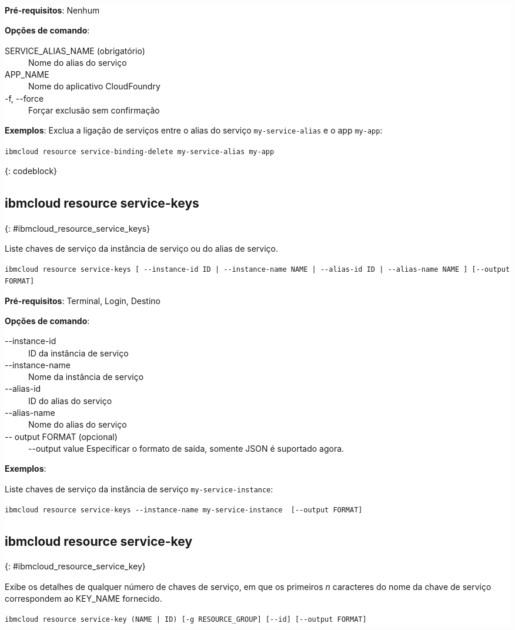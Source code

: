 <strong>Pré-requisitos</strong>: Nenhum

<strong>Opções de comando</strong>:
<dl>
  <dt>SERVICE_ALIAS_NAME (obrigatório)</dt>
  <dd>Nome do alias do serviço</dd>
  <dt>APP_NAME</dt>
  <dd>Nome do aplicativo CloudFoundry</dd>
  <dt>-f, --force</dt>
  <dd>Forçar exclusão sem confirmação</dd>
</dl>

<strong>Exemplos</strong>:
Exclua a ligação de serviços entre o alias do serviço `my-service-alias` e o app `my-app`:
```
ibmcloud resource service-binding-delete my-service-alias my-app
```
{: codeblock}

## ibmcloud resource service-keys
{: #ibmcloud_resource_service_keys}

Liste chaves de serviço da instância de serviço ou do alias de serviço.
```
ibmcloud resource service-keys [ --instance-id ID | --instance-name NAME | --alias-id ID | --alias-name NAME ] [--output FORMAT]
```

<strong>Pré-requisitos</strong>: Terminal, Login, Destino

<strong>Opções de comando</strong>:
<dl>
  <dt>--instance-id</dt>
  <dd>ID da instância de serviço</dd>
  <dt>--instance-name</dt>
  <dd>Nome da instância de serviço</dd>
  <dt>--alias-id</dt>
  <dd>ID do alias do serviço</dd>
  <dt>--alias-name</dt>
  <dd>Nome do alias do serviço</dd>
  <dt>-- output FORMAT (opcional)</dt>
  <dd>--output value  Especificar o formato de saída, somente JSON é suportado agora.</dd>
</dl>

<strong>Exemplos</strong>:

Liste chaves de serviço da instância de serviço `my-service-instance`:
```
ibmcloud resource service-keys --instance-name my-service-instance  [--output FORMAT]
```

## ibmcloud resource service-key
{: #ibmcloud_resource_service_key}

Exibe os detalhes de qualquer número de chaves de serviço, em que os primeiros *n* caracteres do nome
da chave de serviço correspondem ao KEY_NAME fornecido.
```
ibmcloud resource service-key (NAME | ID) [-g RESOURCE_GROUP] [--id] [--output FORMAT]
```
